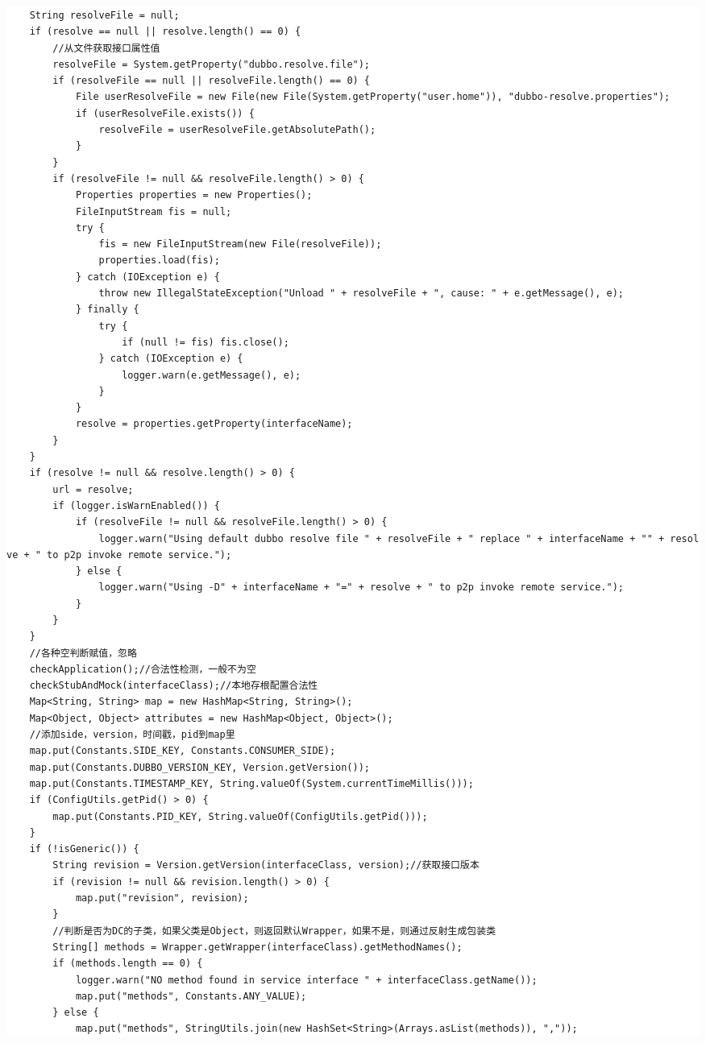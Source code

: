         String resolveFile = null;
        if (resolve == null || resolve.length() == 0) {
            //从文件获取接口属性值
            resolveFile = System.getProperty("dubbo.resolve.file");
            if (resolveFile == null || resolveFile.length() == 0) {
                File userResolveFile = new File(new File(System.getProperty("user.home")), "dubbo-resolve.properties");
                if (userResolveFile.exists()) {
                    resolveFile = userResolveFile.getAbsolutePath();
                }
            }
            if (resolveFile != null && resolveFile.length() > 0) {
                Properties properties = new Properties();
                FileInputStream fis = null;
                try {
                    fis = new FileInputStream(new File(resolveFile));
                    properties.load(fis);
                } catch (IOException e) {
                    throw new IllegalStateException("Unload " + resolveFile + ", cause: " + e.getMessage(), e);
                } finally {
                    try {
                        if (null != fis) fis.close();
                    } catch (IOException e) {
                        logger.warn(e.getMessage(), e);
                    }
                }
                resolve = properties.getProperty(interfaceName);
            }
        }
        if (resolve != null && resolve.length() > 0) {
            url = resolve;
            if (logger.isWarnEnabled()) {
                if (resolveFile != null && resolveFile.length() > 0) {
                    logger.warn("Using default dubbo resolve file " + resolveFile + " replace " + interfaceName + "" + resolve + " to p2p invoke remote service.");
                } else {
                    logger.warn("Using -D" + interfaceName + "=" + resolve + " to p2p invoke remote service.");
                }
            }
        }
        //各种空判断赋值，忽略
        checkApplication();//合法性检测，一般不为空
        checkStubAndMock(interfaceClass);//本地存根配置合法性
        Map<String, String> map = new HashMap<String, String>();
        Map<Object, Object> attributes = new HashMap<Object, Object>();
        //添加side，version，时间戳，pid到map里
        map.put(Constants.SIDE_KEY, Constants.CONSUMER_SIDE);
        map.put(Constants.DUBBO_VERSION_KEY, Version.getVersion());
        map.put(Constants.TIMESTAMP_KEY, String.valueOf(System.currentTimeMillis()));
        if (ConfigUtils.getPid() > 0) {
            map.put(Constants.PID_KEY, String.valueOf(ConfigUtils.getPid()));
        }
        if (!isGeneric()) {
            String revision = Version.getVersion(interfaceClass, version);//获取接口版本
            if (revision != null && revision.length() > 0) {
                map.put("revision", revision);
            }
            //判断是否为DC的子类，如果父类是Object，则返回默认Wrapper，如果不是，则通过反射生成包装类
            String[] methods = Wrapper.getWrapper(interfaceClass).getMethodNames();
            if (methods.length == 0) {
                logger.warn("NO method found in service interface " + interfaceClass.getName());
                map.put("methods", Constants.ANY_VALUE);
            } else {
                map.put("methods", StringUtils.join(new HashSet<String>(Arrays.asList(methods)), ","));